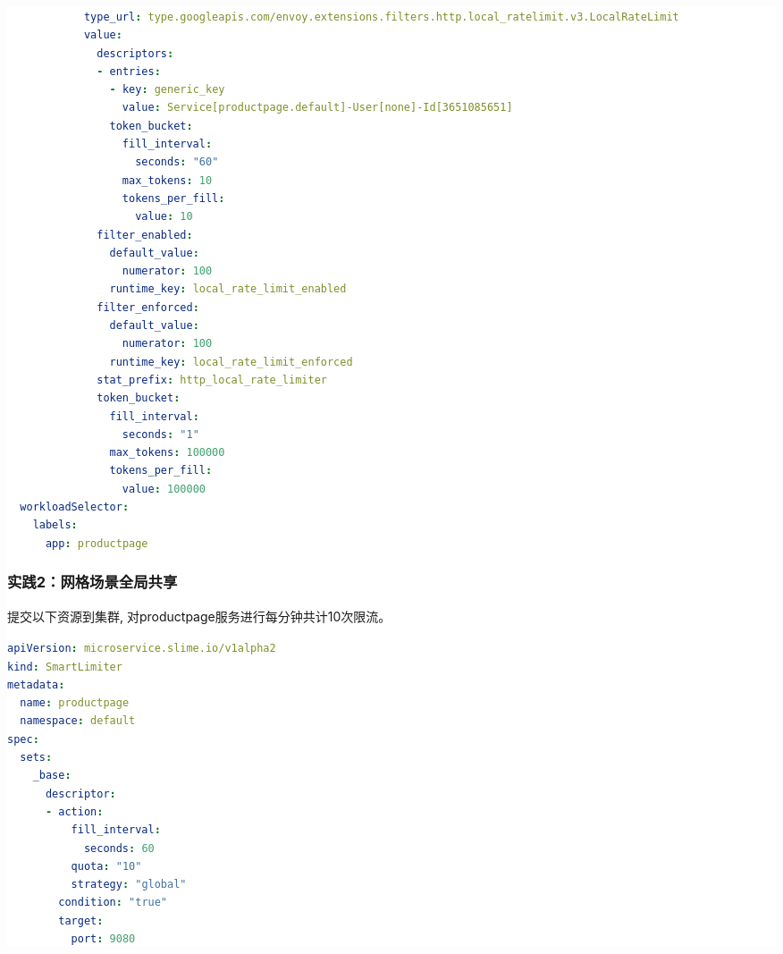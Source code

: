 ~~~yaml
            type_url: type.googleapis.com/envoy.extensions.filters.http.local_ratelimit.v3.LocalRateLimit
            value:
              descriptors:
              - entries:
                - key: generic_key
                  value: Service[productpage.default]-User[none]-Id[3651085651]
                token_bucket:
                  fill_interval:
                    seconds: "60"
                  max_tokens: 10
                  tokens_per_fill:
                    value: 10
              filter_enabled:
                default_value:
                  numerator: 100
                runtime_key: local_rate_limit_enabled
              filter_enforced:
                default_value:
                  numerator: 100
                runtime_key: local_rate_limit_enforced
              stat_prefix: http_local_rate_limiter
              token_bucket:
                fill_interval:
                  seconds: "1"
                max_tokens: 100000
                tokens_per_fill:
                  value: 100000
  workloadSelector:
    labels:
      app: productpage
~~~

### 实践2：网格场景全局共享

提交以下资源到集群, 对productpage服务进行每分钟共计10次限流。

~~~yaml
apiVersion: microservice.slime.io/v1alpha2
kind: SmartLimiter
metadata:
  name: productpage
  namespace: default
spec:
  sets:
    _base:
      descriptor:
      - action:
          fill_interval:
            seconds: 60
          quota: "10"
          strategy: "global"
        condition: "true"
        target:
          port: 9080       
~~~
